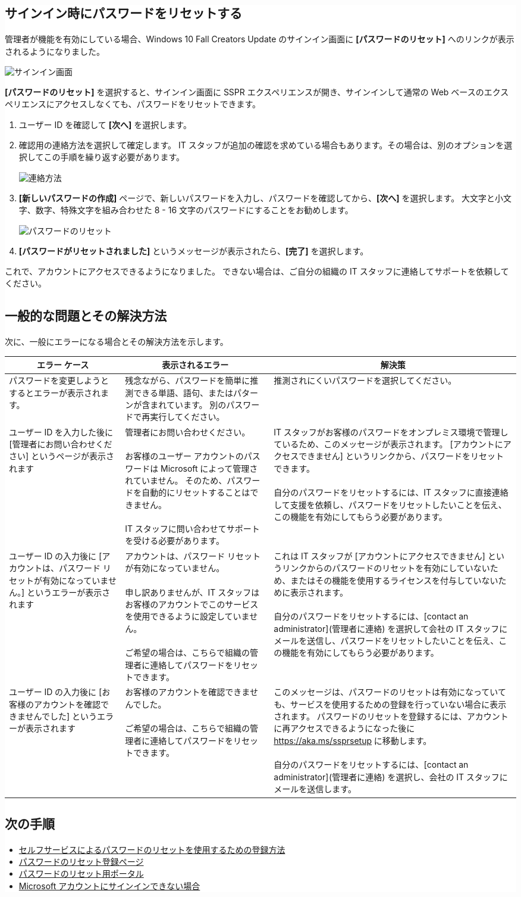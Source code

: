 ## <a name="reset-password-at-sign-in"></a>サインイン時にパスワードをリセットする

管理者が機能を有効にしている場合、Windows 10 Fall Creators Update のサインイン画面に **[パスワードのリセット]** へのリンクが表示されるようになりました。

![サインイン画面][LoginScreen]

**[パスワードのリセット]** を選択すると、サインイン画面に SSPR エクスペリエンスが開き、サインインして通常の Web ベースのエクスペリエンスにアクセスしなくても、パスワードをリセットできます。

1. ユーザー ID を確認して **[次へ]** を選択します。
2. 確認用の連絡方法を選択して確定します。 IT スタッフが追加の確認を求めている場合もあります。その場合は、別のオプションを選択してこの手順を繰り返す必要があります。

   ![連絡方法][ContactMethod]

3. **[新しいパスワードの作成]** ページで、新しいパスワードを入力し、パスワードを確認してから、**[次へ]** を選択します。 大文字と小文字、数字、特殊文字を組み合わせた 8 - 16 文字のパスワードにすることをお勧めします。

   ![パスワードのリセット][ResetPassword]

4. **[パスワードがリセットされました]** というメッセージが表示されたら、**[完了]** を選択します。

これで、アカウントにアクセスできるようになりました。 できない場合は、ご自分の組織の IT スタッフに連絡してサポートを依頼してください。

## <a name="common-problems-and-their-solutions"></a>一般的な問題とその解決方法

 次に、一般にエラーになる場合とその解決方法を示します。

| エラー ケース| 表示されるエラー| 解決策 |
| --- | --- | --- |
| パスワードを変更しようとするとエラーが表示されます。 | 残念ながら、パスワードを簡単に推測できる単語、語句、またはパターンが含まれています。 別のパスワードで再実行してください。 | 推測されにくいパスワードを選択してください。 |
| ユーザー ID を入力した後に [管理者にお問い合わせください] というページが表示されます | 管理者にお問い合わせください。 <br> <br> お客様のユーザー アカウントのパスワードは Microsoft によって管理されていません。 そのため、パスワードを自動的にリセットすることはできません。 <br> <br> IT スタッフに問い合わせてサポートを受ける必要があります。 | IT スタッフがお客様のパスワードをオンプレミス環境で管理しているため、このメッセージが表示されます。 [アカウントにアクセスできません] というリンクから、パスワードをリセットできます。 <br> <br> 自分のパスワードをリセットするには、IT スタッフに直接連絡して支援を依頼し、パスワードをリセットしたいことを伝え、この機能を有効にしてもらう必要があります。|
| ユーザー ID の入力後に [アカウントは、パスワード リセットが有効になっていません。] というエラーが表示されます | アカウントは、パスワード リセットが有効になっていません。 <br> <br> 申し訳ありませんが、IT スタッフはお客様のアカウントでこのサービスを使用できるように設定していません。 <br> <br> ご希望の場合は、こちらで組織の管理者に連絡してパスワードをリセットできます。 | これは IT スタッフが [アカウントにアクセスできません] というリンクからのパスワードのリセットを有効にしていないため、またはその機能を使用するライセンスを付与していないために表示されます。 <br> <br> 自分のパスワードをリセットするには、[contact an administrator]\(管理者に連絡\) を選択して会社の IT スタッフにメールを送信し、パスワードをリセットしたいことを伝え、この機能を有効にしてもらう必要があります。 |
| ユーザー ID の入力後に [お客様のアカウントを確認できませんでした] というエラーが表示されます | お客様のアカウントを確認できませんでした。 <br> <br> ご希望の場合は、こちらで組織の管理者に連絡してパスワードをリセットできます。 | このメッセージは、パスワードのリセットは有効になっていても、サービスを使用するための登録を行っていない場合に表示されます。 パスワードのリセットを登録するには、アカウントに再アクセスできるようになった後に https://aka.ms/ssprsetup に移動します。 <br> <br> 自分のパスワードをリセットするには、[contact an administrator]\(管理者に連絡\) を選択し、会社の IT スタッフにメールを送信します。 |

## <a name="next-steps"></a>次の手順

* [セルフサービスによるパスワードのリセットを使用するための登録方法](active-directory-passwords-reset-register.md)
* [パスワードのリセット登録ページ](https://aka.ms/ssprsetup)
* [パスワードのリセット用ポータル](https://passwordreset.microsoftonline.com/)
* [Microsoft アカウントにサインインできない場合](https://support.microsoft.com/help/12429/microsoft-account-sign-in-cant)

[Login]: ./media/active-directory-passwords-update-your-own-password/reset-1-login.png "ログイン ページ: アカウントにアクセスできませんか?"
[Verification]: ./media/active-directory-passwords-update-your-own-password/reset-2-verification.png "認証データを確認する"
[Change]: ./media/active-directory-passwords-update-your-own-password/reset-3-change.png "パスワードを変更する"
[Complete]: ./media/active-directory-passwords-update-your-own-password/reset-4-complete.png "パスワードがリセットされました"
[LoginScreen]: ./media/active-directory-passwords-update-your-own-password/login-screen.png "Windows 10 Fall Creators Update のログイン画面の [パスワードのリセット] リンク"
[ContactMethod]: ./media/active-directory-passwords-update-your-own-password/reset-contact-method-screen.png "認証データを確認する"
[ResetPassword]: ./media/active-directory-passwords-update-your-own-password/reset-password-screen.png "パスワードを変更する"
